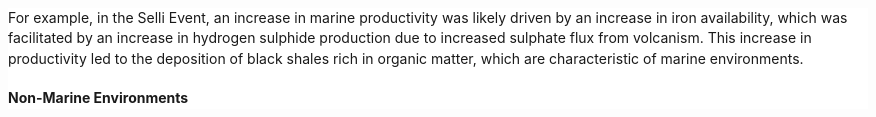For example, in the Selli Event, an increase in marine productivity was likely driven by an increase in iron availability, which was facilitated by an increase in hydrogen sulphide production due to increased sulphate flux from volcanism. This increase in productivity led to the deposition of black shales rich in organic matter, which are characteristic of marine environments.

#### Non-Marine Environments

